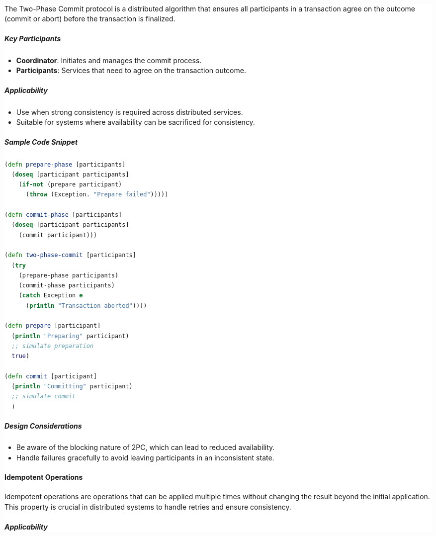 The Two-Phase Commit protocol is a distributed algorithm that ensures all participants in a transaction agree on the outcome (commit or abort) before the transaction is finalized.

##### Key Participants

- **Coordinator**: Initiates and manages the commit process.
- **Participants**: Services that need to agree on the transaction outcome.

##### Applicability

- Use when strong consistency is required across distributed services.
- Suitable for systems where availability can be sacrificed for consistency.

##### Sample Code Snippet

```clojure
(defn prepare-phase [participants]
  (doseq [participant participants]
    (if-not (prepare participant)
      (throw (Exception. "Prepare failed")))))

(defn commit-phase [participants]
  (doseq [participant participants]
    (commit participant)))

(defn two-phase-commit [participants]
  (try
    (prepare-phase participants)
    (commit-phase participants)
    (catch Exception e
      (println "Transaction aborted"))))

(defn prepare [participant]
  (println "Preparing" participant)
  ;; simulate preparation
  true)

(defn commit [participant]
  (println "Committing" participant)
  ;; simulate commit
  )
```

##### Design Considerations

- Be aware of the blocking nature of 2PC, which can lead to reduced availability.
- Handle failures gracefully to avoid leaving participants in an inconsistent state.

#### Idempotent Operations

Idempotent operations are operations that can be applied multiple times without changing the result beyond the initial application. This property is crucial in distributed systems to handle retries and ensure consistency.

##### Applicability
